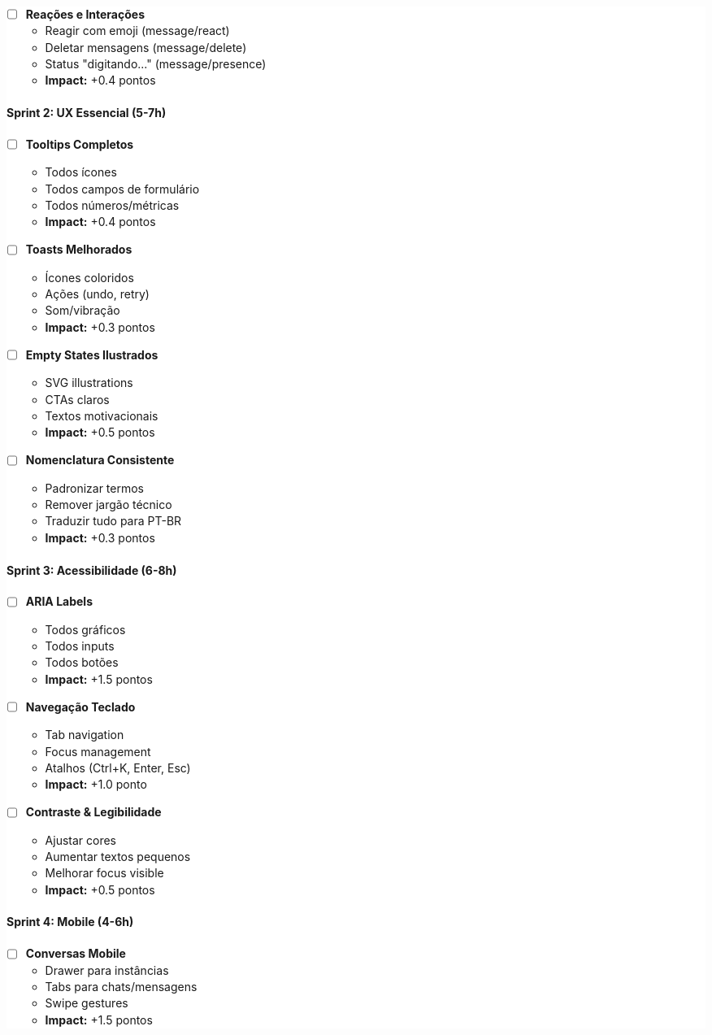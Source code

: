- [ ] **Reações e Interações**
  - Reagir com emoji (message/react)
  - Deletar mensagens (message/delete)
  - Status "digitando..." (message/presence)
  - **Impact:** +0.4 pontos

#### Sprint 2: UX Essencial (5-7h)
- [ ] **Tooltips Completos**
  - Todos ícones
  - Todos campos de formulário
  - Todos números/métricas
  - **Impact:** +0.4 pontos

- [ ] **Toasts Melhorados**
  - Ícones coloridos
  - Ações (undo, retry)
  - Som/vibração
  - **Impact:** +0.3 pontos

- [ ] **Empty States Ilustrados**
  - SVG illustrations
  - CTAs claros
  - Textos motivacionais
  - **Impact:** +0.5 pontos

- [ ] **Nomenclatura Consistente**
  - Padronizar termos
  - Remover jargão técnico
  - Traduzir tudo para PT-BR
  - **Impact:** +0.3 pontos

#### Sprint 3: Acessibilidade (6-8h)
- [ ] **ARIA Labels**
  - Todos gráficos
  - Todos inputs
  - Todos botões
  - **Impact:** +1.5 pontos

- [ ] **Navegação Teclado**
  - Tab navigation
  - Focus management
  - Atalhos (Ctrl+K, Enter, Esc)
  - **Impact:** +1.0 ponto

- [ ] **Contraste & Legibilidade**
  - Ajustar cores
  - Aumentar textos pequenos
  - Melhorar focus visible
  - **Impact:** +0.5 pontos

#### Sprint 4: Mobile (4-6h)
- [ ] **Conversas Mobile**
  - Drawer para instâncias
  - Tabs para chats/mensagens
  - Swipe gestures
  - **Impact:** +1.5 pontos
